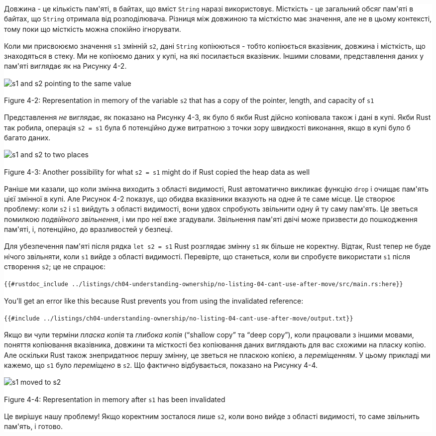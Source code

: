Довжина - це кількість пам'яті, в байтах, що вміст `String` наразі використовує. Місткість - це загальний обсяг пам'яті в байтах, що `String` отримала від розподілювача. Різниця між довжиною та місткістю має значення, але не в цьому контексті, тому поки що місткість можна спокійно ігнорувати.

Коли ми присвоюємо значення `s1` змінній `s2`, дані `String` копіюються - тобто копіюється вказівник, довжина і місткість, що знаходяться в стеку. Ми не копіюємо даних у купі, на які посилається вказівник. Іншими словами, представлення даних у пам'яті виглядає як на Рисунку 4-2.

<img alt="s1 and s2 pointing to the same value" src="img/trpl04-02.svg" class="center" style="width: 50%;" />

<span class="caption">Figure 4-2: Representation in memory of the variable `s2` that has a copy of the pointer, length, and capacity of `s1`</span>

Представлення *не* виглядає, як показано на Рисунку 4-3, як було б якби Rust дійсно копіювала також і дані в купі. Якби Rust так робила, операція `s2 = s1` була б потенційно дуже витратною з точки зору швидкості виконання, якщо в купі було б багато даних.

<img alt="s1 and s2 to two places" src="img/trpl04-03.svg" class="center" style="width: 50%;" />

<span class="caption">Figure 4-3: Another possibility for what `s2 = s1` might do if Rust copied the heap data as well</span>

Раніше ми казали, що коли змінна виходить з області видимості, Rust автоматично викликає функцію `drop` і очищає пам'ять цієї змінної в купі. Але Рисунок 4-2 показує, що обидва вказівники вказують на одне й те саме місце. Це створює проблему: коли `s2` і `s1` вийдуть з області видимості, вони удвох спробують звільнити одну й ту саму пам'ять. Це зветься помилкою *подвійного звільнення*, і ми про неї вже згадували. Звільнення пам'яті двічі може призвести до пошкодження пам'яті, і, потенційно, до вразливостей у безпеці.

Для убезпечення пам'яті після рядка `let s2 = s1` Rust розглядає змінну `s1` як більше не коректну. Відтак, Rust тепер не буде нічого звільняти, коли `s1` вийде з області видимості. Перевірте, що станеться, коли ви спробуєте використати `s1` після створення `s2`; це не спрацює:

```rust,ignore,does_not_compile
{{#rustdoc_include ../listings/ch04-understanding-ownership/no-listing-04-cant-use-after-move/src/main.rs:here}}
```

You’ll get an error like this because Rust prevents you from using the invalidated reference:

```console
{{#include ../listings/ch04-understanding-ownership/no-listing-04-cant-use-after-move/output.txt}}
```

Якщо ви чули терміни *пласка копія* та *глибока копія* (“shallow copy” та “deep copy”), коли працювали з іншими мовами, поняття копіювання вказівника, довжини та місткості без копіювання даних виглядають для вас схожими на пласку копію. Але оскільки Rust також знепридатнює першу змінну, це зветься не пласкою копією, а *переміщенням*. У цьому прикладі ми кажемо, що `s1` було *переміщено* в `s2`. Що фактично відбувається, показано на Рисунку 4-4.

<img alt="s1 moved to s2" src="img/trpl04-04.svg" class="center" style="width: 50%;" />

<span class="caption">Figure 4-4: Representation in memory after `s1` has been invalidated</span>

Це вирішує нашу проблему! Якщо коректним зосталося лише `s2`, коли воно вийде з області видимості, то саме звільнить пам'ять, і готово.
